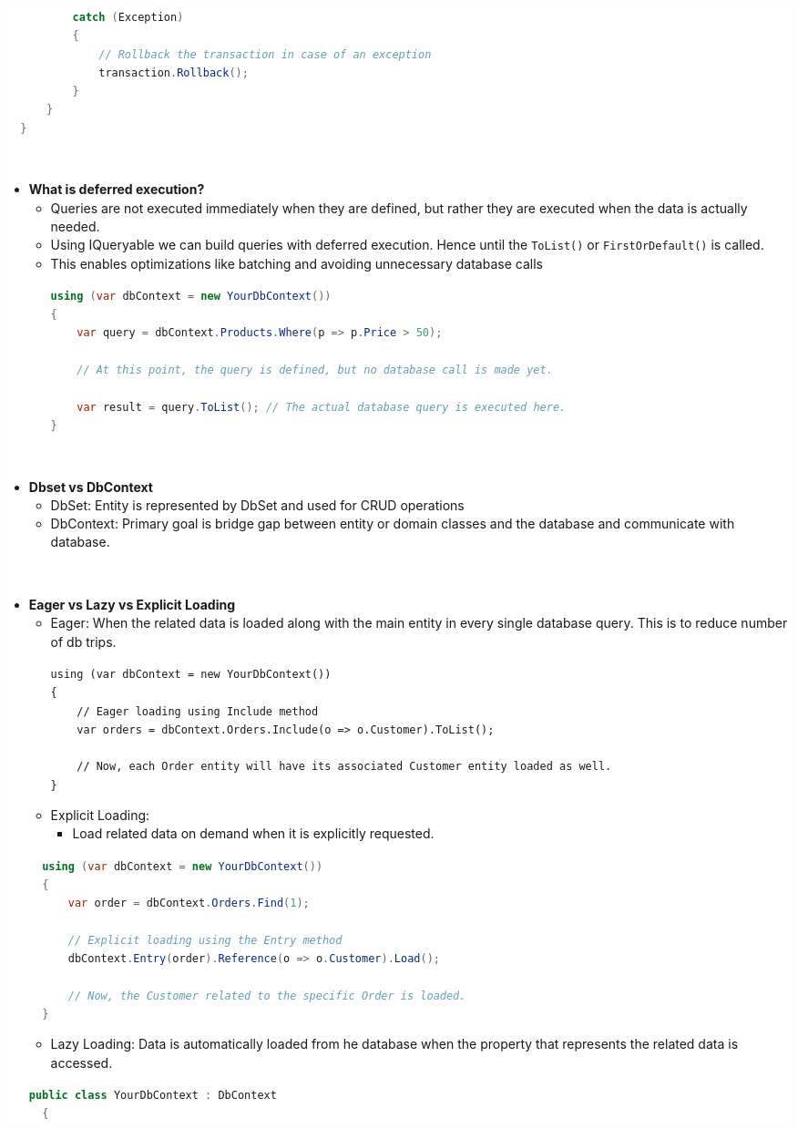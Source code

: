   ```csharp
            catch (Exception)
            {
                // Rollback the transaction in case of an exception
                transaction.Rollback();
            }
        }
    }

  ```
<br/>

* **What is deferred execution?**
  * Queries are not executed immediately when they are defined, but rather they are executed when the data is actually needed. 
  * Using IQueryable we can build queries with deferred execution. Hence until the `ToList()` or `FirstOrDefault()` is called.
  * This enables optimizations like batching and avoiding unnecessary database calls
    ```csharp
    using (var dbContext = new YourDbContext())
    {
        var query = dbContext.Products.Where(p => p.Price > 50);

        // At this point, the query is defined, but no database call is made yet.

        var result = query.ToList(); // The actual database query is executed here.
    }
    ```
<br/>

* **Dbset vs DbContext**
  * DbSet: Entity is represented by DbSet and used for CRUD operations
  * DbContext: Primary goal is bridge gap between entity or domain classes and the database and communicate with database.
<br/>

* **Eager vs Lazy vs Explicit Loading**
  * Eager: When the related data is loaded along with the main entity in every single database query. This is to reduce number of db trips. 
    ```Csharp
    using (var dbContext = new YourDbContext())
    {
        // Eager loading using Include method
        var orders = dbContext.Orders.Include(o => o.Customer).ToList();

        // Now, each Order entity will have its associated Customer entity loaded as well.
    }

    ```
  * Explicit Loading:
    * Load related data on demand when it is explicitly requested.  
  ```csharp
    using (var dbContext = new YourDbContext())
    {
        var order = dbContext.Orders.Find(1);

        // Explicit loading using the Entry method
        dbContext.Entry(order).Reference(o => o.Customer).Load();

        // Now, the Customer related to the specific Order is loaded.
    }

  ```
  * Lazy Loading: Data is automatically loaded from he database when the property that represents the related data is accessed. 
  ```csharp
  public class YourDbContext : DbContext
    {
  ```
